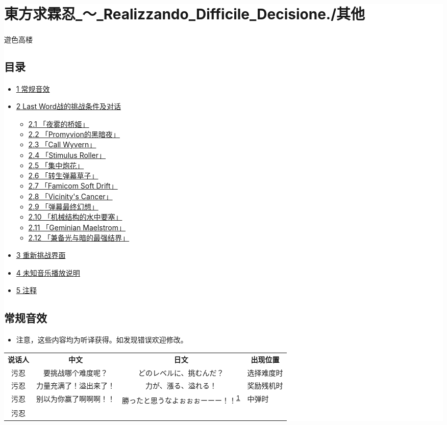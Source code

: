 # 東方求霖忍_～_Realizzando_Difficile_Decisione./其他



遊色高楼


## 目录

- [1 常规音效](#常规音效)
- [2 Last Word战的挑战条件及对话](#Last_Word战的挑战条件及对话)

  - [2.1 「夜雾的桥姬」](#「夜雾的桥姬」)
  - [2.2 「Promyvion的黑暗夜」](#「Promyvion的黑暗夜」)
  - [2.3 「Call Wyvern」](#「Call_Wyvern」)
  - [2.4 「Stimulus Roller」](#「Stimulus_Roller」)
  - [2.5 「集中炮花」](#「集中炮花」)
  - [2.6 「转生弹幕草子」](#「转生弹幕草子」)
  - [2.7 「Famicom Soft Drift」](#「Famicom_Soft_Drift」)
  - [2.8 「Vicinity's Cancer」](#「Vicinity&#39;s_Cancer」)
  - [2.9 「弹幕最终幻想」](#「弹幕最终幻想」)
  - [2.10 「机械结构的水中要塞」](#「机械结构的水中要塞」)
  - [2.11 「Geminian Maelstrom」](#「Geminian_Maelstrom」)
  - [2.12 「兼备光与暗的最强结界」](#「兼备光与暗的最强结界」)



- [3 重新挑战界面](#重新挑战界面)
- [4 未知音乐播放说明](#未知音乐播放说明)
- [5 注释](#注释)





## 常规音效
- 注意，这些内容均为听译获得。如发现错误欢迎修改。


<table>

<tbody><tr>
<th>说话人</th>
<th>中文</th>
<th>日文</th>
<th>出现位置
</th></tr>
<tr>
<td><center>污忍</center></td>
<td><center>要挑战哪个难度呢？</center></td>
<td><center>どのレベルに、挑むんだ？</center></td>
<td>选择难度时
</td></tr>
<tr>
<td><center>污忍</center></td>
<td><center>力量充满了！溢出来了！</center></td>
<td><center>力が、漲る、溢れる！</center></td>
<td>奖励残机时
</td></tr>
<tr>
<td><center>污忍</center></td>
<td><center>别以为你赢了啊啊啊！！</center></td>
<td><center>勝ったと思うなよぉぉぉーーー！！<sup id="cite_ref-nin_1-0" class="reference"><a href="#cite_note-nin-1">1</a></sup></center></td>
<td>中弹时
</td></tr>
<tr>
<td><center>污忍</center></td>
